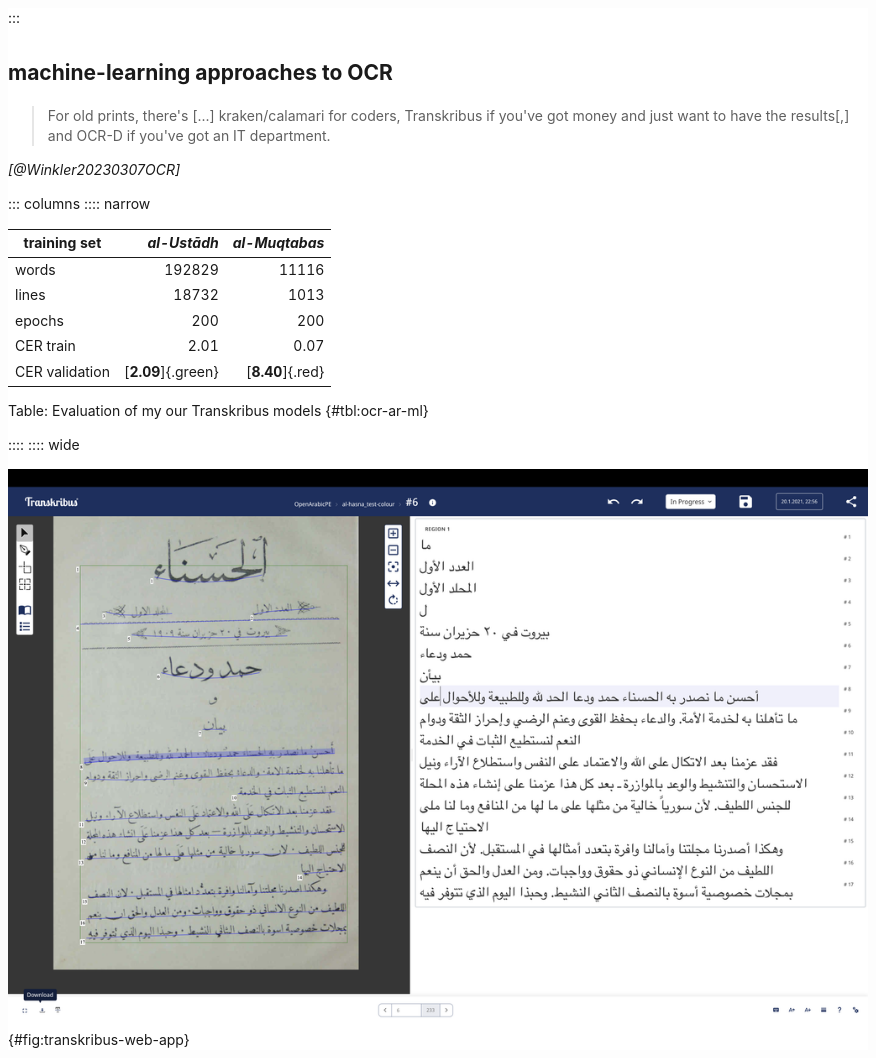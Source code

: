 :::


## machine-learning approaches to OCR

>For old prints, there's [...] kraken/calamari for coders, Transkribus if you've got money and just want to have the results[,] and OCR-D if you've got an IT department.

<cite>[@Winkler20230307OCR]</cite>

::: columns
:::: narrow

| training set     | *al-Ustādh*        | *al-Muqtabas*    |
| ---------------- | -----------------: | ---------------: |
| words            | 192829             | 11116            |
| lines            | 18732              | 1013             |
| epochs           | 200                | 200              |
| CER train        | 2.01               | 0.07             |
| CER validation   | [**2.09**]{.green} | [**8.40**]{.red} |

Table: Evaluation of my our Transkribus models {#tbl:ocr-ar-ml}

::::
:::: wide

![Transkribus web-app showing results of our model for *al-Ḥasnāʾ* 1(1)](../../assets/OpenArabicPE/transkribus_hasna-v_1-i_1.png){#fig:transkribus-web-app}
